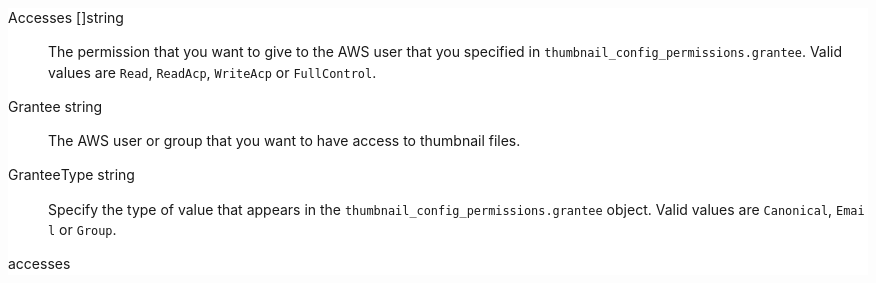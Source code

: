 </dd></dl>
</pulumi-choosable>
</div>

<div>
<pulumi-choosable type="language" values="go">
<dl class="resources-properties"><dt class="property-optional"
            title="Optional">
        <span id="accesses_go">
<a data-swiftype-name="resource-property" data-swiftype-type="text" href="#accesses_go" style="color: inherit; text-decoration: inherit;">Accesses</a>
</span>
        <span class="property-indicator"></span>
        <span class="property-type">[]string</span>
    </dt>
    <dd><p>The permission that you want to give to the AWS user that you specified in <code>thumbnail_config_permissions.grantee</code>. Valid values are <code>Read</code>, <code>ReadAcp</code>, <code>WriteAcp</code> or <code>FullControl</code>.</p>
</dd><dt class="property-optional"
            title="Optional">
        <span id="grantee_go">
<a data-swiftype-name="resource-property" data-swiftype-type="text" href="#grantee_go" style="color: inherit; text-decoration: inherit;">Grantee</a>
</span>
        <span class="property-indicator"></span>
        <span class="property-type">string</span>
    </dt>
    <dd><p>The AWS user or group that you want to have access to thumbnail files.</p>
</dd><dt class="property-optional"
            title="Optional">
        <span id="granteetype_go">
<a data-swiftype-name="resource-property" data-swiftype-type="text" href="#granteetype_go" style="color: inherit; text-decoration: inherit;">Grantee<wbr>Type</a>
</span>
        <span class="property-indicator"></span>
        <span class="property-type">string</span>
    </dt>
    <dd><p>Specify the type of value that appears in the <code>thumbnail_config_permissions.grantee</code> object. Valid values are <code>Canonical</code>, <code>Email</code> or <code>Group</code>.</p>
</dd></dl>
</pulumi-choosable>
</div>

<div>
<pulumi-choosable type="language" values="javascript,typescript">
<dl class="resources-properties"><dt class="property-optional"
            title="Optional">
        <span id="accesses_nodejs">
<a data-swiftype-name="resource-property" data-swiftype-type="text" href="#accesses_nodejs" style="color: inherit; text-decoration: inherit;">accesses</a>
</span>
        <span class="property-indicator"></span>
